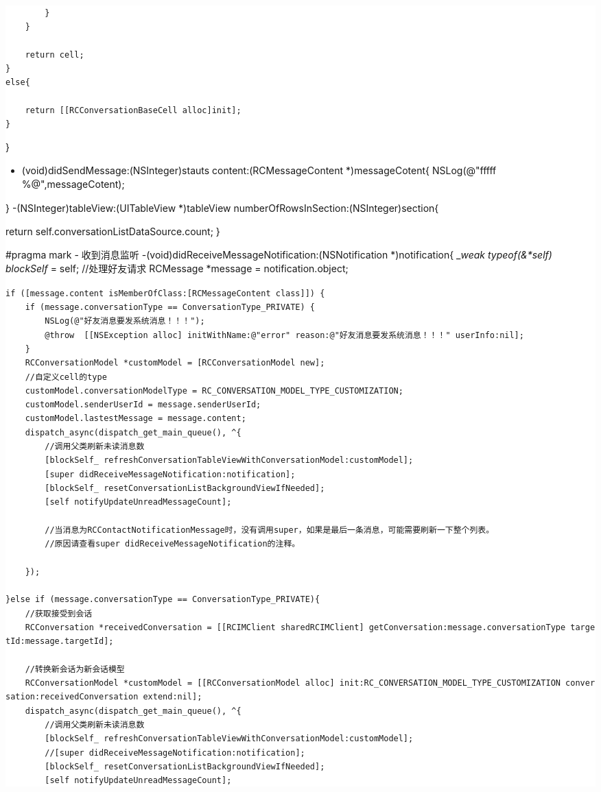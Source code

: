             }
        }
        
        return cell;
    }
    else{
        
        return [[RCConversationBaseCell alloc]init];
    }
    
    
}
- (void)didSendMessage:(NSInteger)stauts content:(RCMessageContent *)messageCotent{
    NSLog(@"fffff %@",messageCotent);
    
}
-(NSInteger)tableView:(UITableView *)tableView numberOfRowsInSection:(NSInteger)section{
    
  return  self.conversationListDataSource.count;
}

#pragma mark - 收到消息监听
-(void)didReceiveMessageNotification:(NSNotification *)notification{
    __weak typeof(&*self) blockSelf_ = self;
    //处理好友请求
    RCMessage *message = notification.object;

    if ([message.content isMemberOfClass:[RCMessageContent class]]) {
        if (message.conversationType == ConversationType_PRIVATE) {
            NSLog(@"好友消息要发系统消息！！！");
            @throw  [[NSException alloc] initWithName:@"error" reason:@"好友消息要发系统消息！！！" userInfo:nil];
        }
        RCConversationModel *customModel = [RCConversationModel new];
        //自定义cell的type
        customModel.conversationModelType = RC_CONVERSATION_MODEL_TYPE_CUSTOMIZATION;
        customModel.senderUserId = message.senderUserId;
        customModel.lastestMessage = message.content;
        dispatch_async(dispatch_get_main_queue(), ^{
            //调用父类刷新未读消息数
            [blockSelf_ refreshConversationTableViewWithConversationModel:customModel];
            [super didReceiveMessageNotification:notification];
            [blockSelf_ resetConversationListBackgroundViewIfNeeded];
            [self notifyUpdateUnreadMessageCount];
            
            //当消息为RCContactNotificationMessage时，没有调用super，如果是最后一条消息，可能需要刷新一下整个列表。
            //原因请查看super didReceiveMessageNotification的注释。
            
        });
        
    }else if (message.conversationType == ConversationType_PRIVATE){
        //获取接受到会话
        RCConversation *receivedConversation = [[RCIMClient sharedRCIMClient] getConversation:message.conversationType targetId:message.targetId];
        
        //转换新会话为新会话模型
        RCConversationModel *customModel = [[RCConversationModel alloc] init:RC_CONVERSATION_MODEL_TYPE_CUSTOMIZATION conversation:receivedConversation extend:nil];
        dispatch_async(dispatch_get_main_queue(), ^{
            //调用父类刷新未读消息数
            [blockSelf_ refreshConversationTableViewWithConversationModel:customModel];
            //[super didReceiveMessageNotification:notification];
            [blockSelf_ resetConversationListBackgroundViewIfNeeded];
            [self notifyUpdateUnreadMessageCount];
            